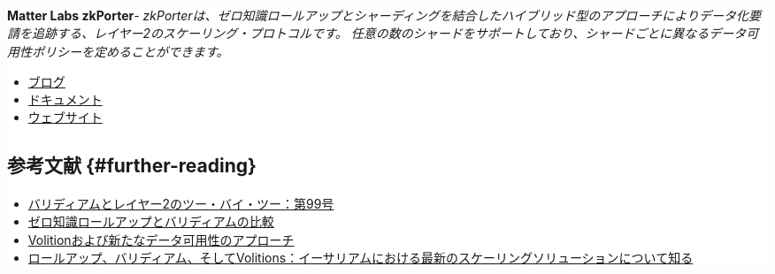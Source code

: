 **Matter Labs zkPorter**- _zkPorterは、ゼロ知識ロールアップとシャーディングを結合したハイブリッド型のアプローチによりデータ化要請を追跡する、レイヤー2のスケーリング・プロトコルです。 任意の数のシャードをサポートしており、シャードごとに異なるデータ可用性ポリシーを定めることができます。_

- [ブログ](https://blog.matter-labs.io/zkporter-a-breakthrough-in-l2-scaling-ed5e48842fbf)
- [ドキュメント](https://docs.zksync.io/zk-stack/concepts/data-availability)
- [ウェブサイト](https://zksync.io/)

## 参考文献 {#further-reading}

- [バリディアムとレイヤー2のツー・バイ・ツー：第99号](https://www.buildblockchain.tech/newsletter/issues/no-99-validium-and-the-layer-2-two-by-two)
- [ゼロ知識ロールアップとバリディアムの比較](https://blog.matter-labs.io/zkrollup-vs-validium-starkex-5614e38bc263)
- [Volitionおよび新たなデータ可用性のアプローチ](https://medium.com/starkware/volition-and-the-emerging-data-availability-spectrum-87e8bfa09bb)
- [ロールアップ、バリディアム、そしてVolitions：イーサリアムにおける最新のスケーリングソリューションについて知る](https://www.defipulse.com/blog/rollups-validiums-and-volitions-learn-about-the-hottest-ethereum-scaling-solutions)
